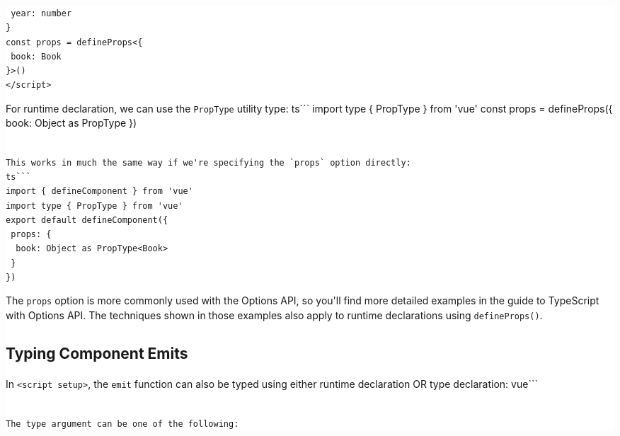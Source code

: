 ```
 year: number
}
const props = defineProps<{
 book: Book
}>()
</script>
```

For runtime declaration, we can use the `PropType` utility type:
ts```
import type { PropType } from 'vue'
const props = defineProps({
 book: Object as PropType<Book>
})
```

This works in much the same way if we're specifying the `props` option directly:
ts```
import { defineComponent } from 'vue'
import type { PropType } from 'vue'
export default defineComponent({
 props: {
  book: Object as PropType<Book>
 }
})
```

The `props` option is more commonly used with the Options API, so you'll find more detailed examples in the guide to TypeScript with Options API. The techniques shown in those examples also apply to runtime declarations using `defineProps()`.
## Typing Component Emits ​
In `<script setup>`, the `emit` function can also be typed using either runtime declaration OR type declaration:
vue```
<script setup lang="ts">
// runtime
const emit = defineEmits(['change', 'update'])
// options based
const emit = defineEmits({
 change: (id: number) => {
  // return `true` or `false` to indicate
  // validation pass / fail
 },
 update: (value: string) => {
  // return `true` or `false` to indicate
  // validation pass / fail
 }
})
// type-based
const emit = defineEmits<{
 (e: 'change', id: number): void
 (e: 'update', value: string): void
}>()
// 3.3+: alternative, more succinct syntax
const emit = defineEmits<{
 change: [id: number]
 update: [value: string]
}>()
</script>
```

The type argument can be one of the following:
```